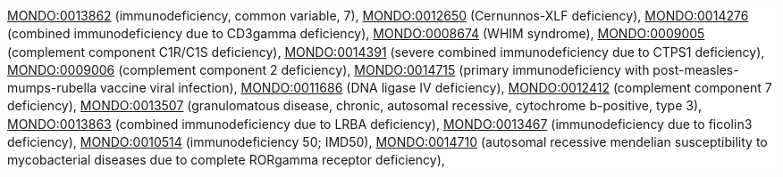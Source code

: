 [MONDO:0013862](http://purl.obolibrary.org/obo/MONDO_0013862) (immunodeficiency, common variable, 7), [MONDO:0012650](http://purl.obolibrary.org/obo/MONDO_0012650) (Cernunnos-XLF deficiency), [MONDO:0014276](http://purl.obolibrary.org/obo/MONDO_0014276) (combined immunodeficiency due to CD3gamma deficiency), [MONDO:0008674](http://purl.obolibrary.org/obo/MONDO_0008674) (WHIM syndrome), [MONDO:0009005](http://purl.obolibrary.org/obo/MONDO_0009005) (complement component C1R/C1S deficiency), [MONDO:0014391](http://purl.obolibrary.org/obo/MONDO_0014391) (severe combined immunodeficiency due to CTPS1 deficiency), [MONDO:0009006](http://purl.obolibrary.org/obo/MONDO_0009006) (complement component 2 deficiency), [MONDO:0014715](http://purl.obolibrary.org/obo/MONDO_0014715) (primary immunodeficiency with post-measles-mumps-rubella vaccine viral infection), [MONDO:0011686](http://purl.obolibrary.org/obo/MONDO_0011686) (DNA ligase IV deficiency), [MONDO:0012412](http://purl.obolibrary.org/obo/MONDO_0012412) (complement component 7 deficiency), [MONDO:0013507](http://purl.obolibrary.org/obo/MONDO_0013507) (granulomatous disease, chronic, autosomal recessive, cytochrome b-positive, type 3), [MONDO:0013863](http://purl.obolibrary.org/obo/MONDO_0013863) (combined immunodeficiency due to LRBA deficiency), [MONDO:0013467](http://purl.obolibrary.org/obo/MONDO_0013467) (immunodeficiency due to ficolin3 deficiency), [MONDO:0010514](http://purl.obolibrary.org/obo/MONDO_0010514) (immunodeficiency 50; IMD50), [MONDO:0014710](http://purl.obolibrary.org/obo/MONDO_0014710) (autosomal recessive mendelian susceptibility to mycobacterial diseases due to complete RORgamma receptor deficiency), 
